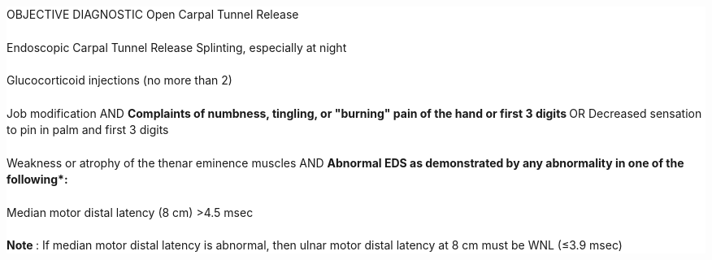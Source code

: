    </th>
   <td class="Center" valign="top">
   </td>
   <th class="Center" valign="top">
    OBJECTIVE
   </th>
   <td class="Center" valign="top">
   </td>
   <th class="Center" valign="top">
    DIAGNOSTIC
   </th>
  </tr>
 </thead>
 <tbody>
  <tr>
   <td rowspan="3" valign="top">
    Open Carpal Tunnel Release
    <br/>
    <br/>
    Endoscopic Carpal Tunnel Release
   </td>
   <td valign="top">
    Splinting, especially at night
    <br/>
    <br/>
    Glucocorticoid injections (no more than 2)
    <br/>
    <br/>
    Job modification
   </td>
   <th class="Center" valign="top">
    AND
   </th>
   <td valign="top">
    <strong>
     Complaints of numbness, tingling, or "burning" pain of the hand or first 3 digits
    </strong>
   </td>
   <th class="Center" valign="top">
    OR
   </th>
   <td valign="top">
    Decreased sensation to pin in palm and first 3 digits
    <br/>
    <br/>
    Weakness or atrophy of the thenar eminence muscles
   </td>
   <th class="Center" valign="top">
    AND
   </th>
   <td valign="top">
    <strong>
     Abnormal EDS as demonstrated by any abnormality in one of the following*:
    </strong>
    <br/>
    <br/>
    Median motor distal latency (8 cm) &gt;4.5 msec
    <br/>
    <br/>
    <strong>
     Note
    </strong>
    : If median motor distal latency is abnormal, then ulnar motor distal latency at 8 cm must be WNL (≤3.9 msec)